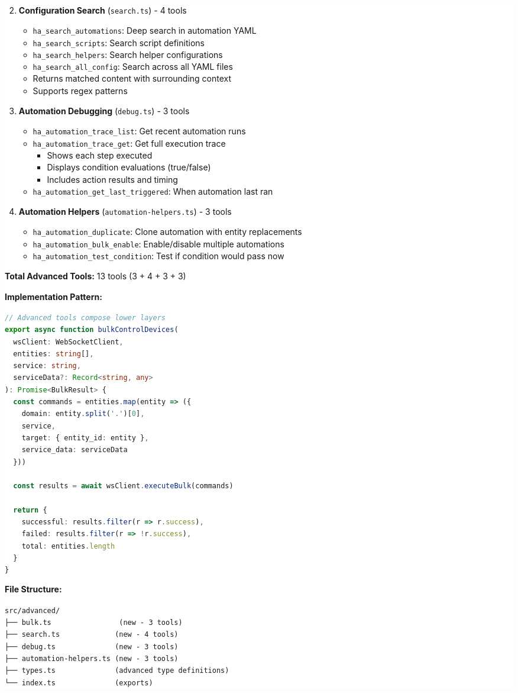 2. **Configuration Search** (`search.ts`) - 4 tools
   - `ha_search_automations`: Deep search in automation YAML
   - `ha_search_scripts`: Search script definitions
   - `ha_search_helpers`: Search helper configurations
   - `ha_search_all_config`: Search across all YAML files
   - Returns matched content with surrounding context
   - Supports regex patterns

3. **Automation Debugging** (`debug.ts`) - 3 tools
   - `ha_automation_trace_list`: Get recent automation runs
   - `ha_automation_trace_get`: Get full execution trace
     - Shows each step executed
     - Displays condition evaluations (true/false)
     - Includes action results and timing
   - `ha_automation_get_last_triggered`: When automation last ran

4. **Automation Helpers** (`automation-helpers.ts`) - 3 tools
   - `ha_automation_duplicate`: Clone automation with entity replacements
   - `ha_automation_bulk_enable`: Enable/disable multiple automations
   - `ha_automation_test_condition`: Test if condition would pass now

**Total Advanced Tools:** 13 tools (3 + 4 + 3 + 3)

**Implementation Pattern:**
```typescript
// Advanced tools compose lower layers
export async function bulkControlDevices(
  wsClient: WebSocketClient,
  entities: string[],
  service: string,
  serviceData?: Record<string, any>
): Promise<BulkResult> {
  const commands = entities.map(entity => ({
    domain: entity.split('.')[0],
    service,
    target: { entity_id: entity },
    service_data: serviceData
  }))

  const results = await wsClient.executeBulk(commands)

  return {
    successful: results.filter(r => r.success),
    failed: results.filter(r => !r.success),
    total: entities.length
  }
}
```

**File Structure:**
```
src/advanced/
├── bulk.ts                (new - 3 tools)
├── search.ts             (new - 4 tools)
├── debug.ts              (new - 3 tools)
├── automation-helpers.ts (new - 3 tools)
├── types.ts              (advanced type definitions)
└── index.ts              (exports)
```
